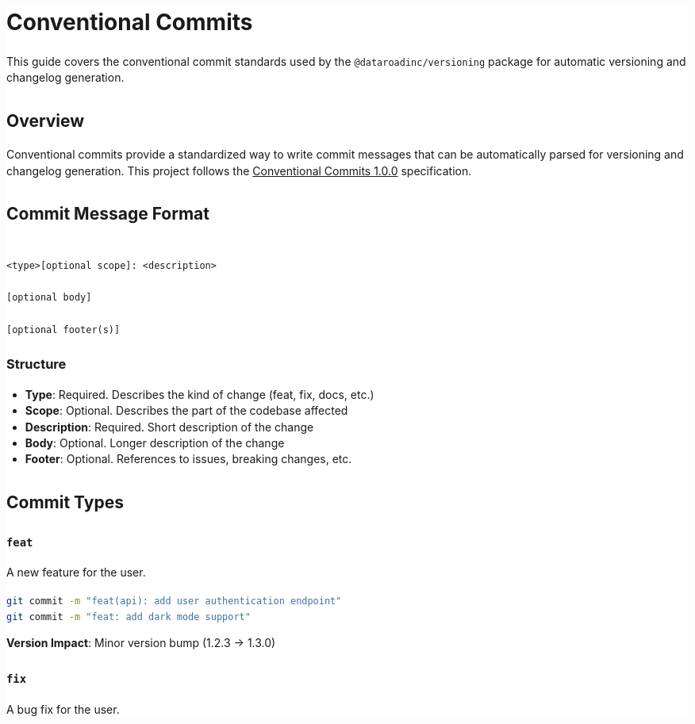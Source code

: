 # Conventional Commits

This guide covers the conventional commit standards used by the
`@dataroadinc/versioning` package for automatic versioning and changelog
generation.

## Overview

Conventional commits provide a standardized way to write commit messages that
can be automatically parsed for versioning and changelog generation. This
project follows the
[Conventional Commits 1.0.0](https://www.conventionalcommits.org/)
specification.

## Commit Message Format

```

<type>[optional scope]: <description>

[optional body]

[optional footer(s)]

```

### Structure

- **Type**: Required. Describes the kind of change (feat, fix, docs, etc.)
- **Scope**: Optional. Describes the part of the codebase affected
- **Description**: Required. Short description of the change
- **Body**: Optional. Longer description of the change
- **Footer**: Optional. References to issues, breaking changes, etc.

## Commit Types

### `feat`

A new feature for the user.

```bash
git commit -m "feat(api): add user authentication endpoint"
git commit -m "feat: add dark mode support"

```

**Version Impact**: Minor version bump (1.2.3 → 1.3.0)

### `fix`

A bug fix for the user.
